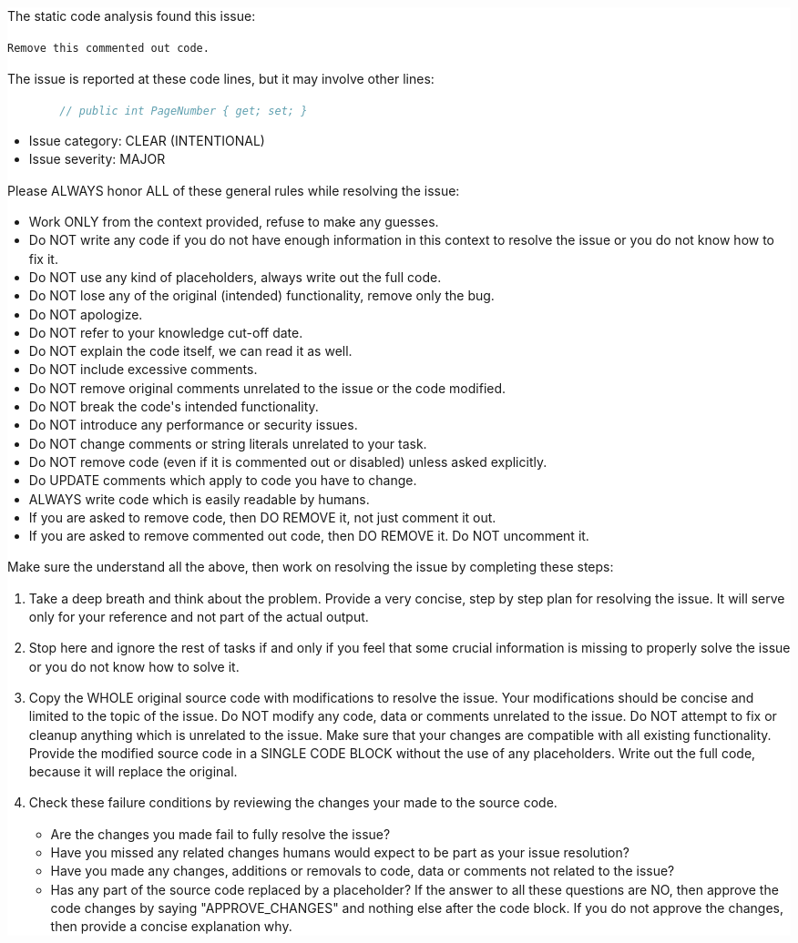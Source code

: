 The static code analysis found this issue:
```
Remove this commented out code.
```

The issue is reported at these code lines, but it may involve other lines:
```cs
        // public int PageNumber { get; set; }
```

- Issue category: CLEAR (INTENTIONAL)
- Issue severity: MAJOR


Please ALWAYS honor ALL of these general rules while resolving the issue:
- Work ONLY from the context provided, refuse to make any guesses.
- Do NOT write any code if you do not have enough information in this context
  to resolve the issue or you do not know how to fix it.
- Do NOT use any kind of placeholders, always write out the full code.
- Do NOT lose any of the original (intended) functionality, remove only the bug. 
- Do NOT apologize.
- Do NOT refer to your knowledge cut-off date.
- Do NOT explain the code itself, we can read it as well.
- Do NOT include excessive comments.
- Do NOT remove original comments unrelated to the issue or the code modified.
- Do NOT break the code's intended functionality.
- Do NOT introduce any performance or security issues.
- Do NOT change comments or string literals unrelated to your task.
- Do NOT remove code (even if it is commented out or disabled) unless asked explicitly.
- Do UPDATE comments which apply to code you have to change.
- ALWAYS write code which is easily readable by humans.
- If you are asked to remove code, then DO REMOVE it, not just comment it out.
- If you are asked to remove commented out code, then DO REMOVE it. Do NOT uncomment it.


Make sure the understand all the above, then work on resolving the issue by completing these steps:

1. Take a deep breath and think about the problem. Provide a very concise,
   step by step plan for resolving the issue. It will serve only for your 
   reference and not part of the actual output.

2. Stop here and ignore the rest of tasks if and only if you feel that
   some crucial information is missing to properly solve the issue or
   you do not know how to solve it. 

3. Copy the WHOLE original source code with modifications to resolve the issue.
   Your modifications should be concise and limited to the topic of the
   issue. Do NOT modify any code, data or comments unrelated to the issue.
   Do NOT attempt to fix or cleanup anything which is unrelated to the issue.
   Make sure that your changes are compatible with all existing functionality.
   Provide the modified source code in a SINGLE CODE BLOCK without the use of
   any placeholders. Write out the full code, because it will replace the original.

4. Check these failure conditions by reviewing the changes your made to the source code.
   - Are the changes you made fail to fully resolve the issue?
   - Have you missed any related changes humans would expect to be part as your issue resolution? 
   - Have you made any changes, additions or removals to code, data or comments not related to the issue?
   - Has any part of the source code replaced by a placeholder?
   If the answer to all these questions are NO, then approve the code changes
   by saying "APPROVE_CHANGES" and nothing else after the code block.
   If you do not approve the changes, then provide a concise explanation why.    

